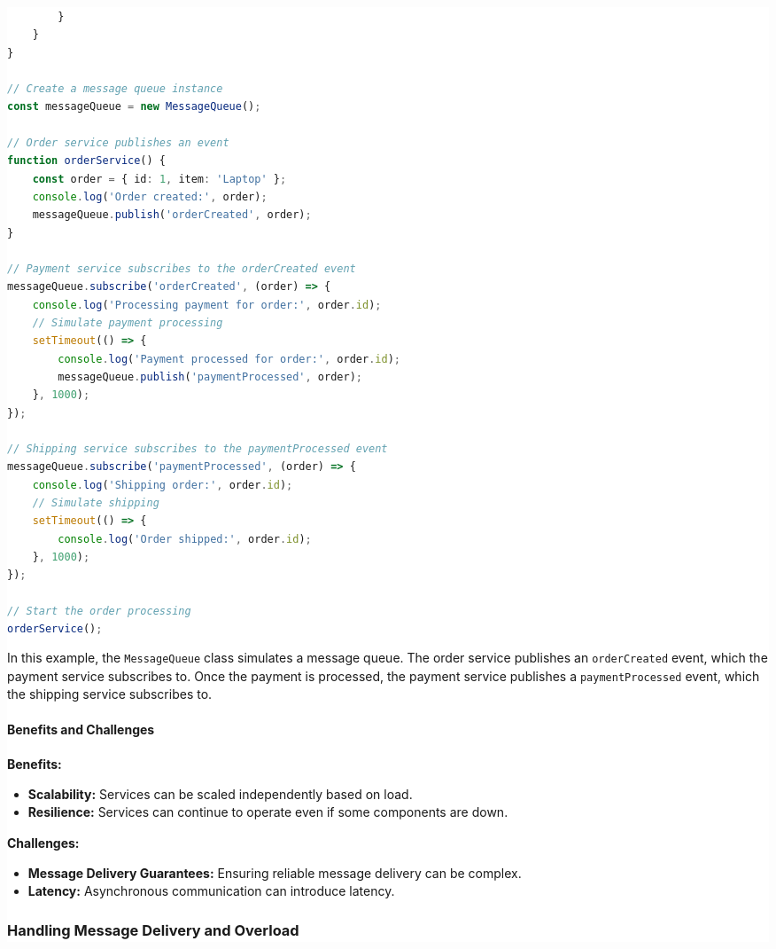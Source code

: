 ```typescript
        }
    }
}

// Create a message queue instance
const messageQueue = new MessageQueue();

// Order service publishes an event
function orderService() {
    const order = { id: 1, item: 'Laptop' };
    console.log('Order created:', order);
    messageQueue.publish('orderCreated', order);
}

// Payment service subscribes to the orderCreated event
messageQueue.subscribe('orderCreated', (order) => {
    console.log('Processing payment for order:', order.id);
    // Simulate payment processing
    setTimeout(() => {
        console.log('Payment processed for order:', order.id);
        messageQueue.publish('paymentProcessed', order);
    }, 1000);
});

// Shipping service subscribes to the paymentProcessed event
messageQueue.subscribe('paymentProcessed', (order) => {
    console.log('Shipping order:', order.id);
    // Simulate shipping
    setTimeout(() => {
        console.log('Order shipped:', order.id);
    }, 1000);
});

// Start the order processing
orderService();
```

In this example, the `MessageQueue` class simulates a message queue. The order service publishes an `orderCreated` event, which the payment service subscribes to. Once the payment is processed, the payment service publishes a `paymentProcessed` event, which the shipping service subscribes to.

#### Benefits and Challenges

**Benefits:**
- **Scalability:** Services can be scaled independently based on load.
- **Resilience:** Services can continue to operate even if some components are down.

**Challenges:**
- **Message Delivery Guarantees:** Ensuring reliable message delivery can be complex.
- **Latency:** Asynchronous communication can introduce latency.

### Handling Message Delivery and Overload
